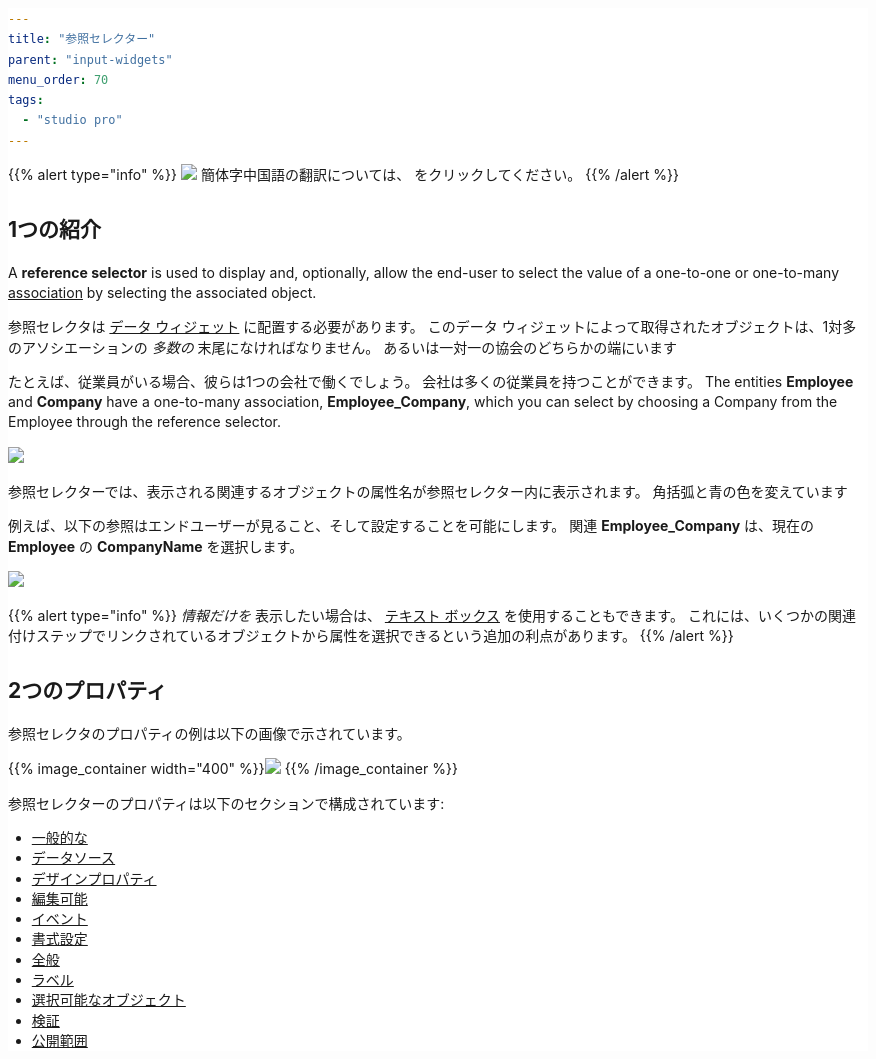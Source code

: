 ```yaml
---
title: "参照セレクター"
parent: "input-widgets"
menu_order: 70
tags:
  - "studio pro"
---
```


{{% alert type="info" %}}
<img src="attachments/chinese-translation/china.png" style="display: inline-block; margin: 0" /> 簡体字中国語の翻訳については、 [<unk> <unk> <unk>](https://cdn.mendix.tencent-cloud.com/documentation/refguide8/reference-selector.pdf) をクリックしてください。
{{% /alert %}}

## 1つの紹介

A **reference selector** is used to display and, optionally, allow the end-user to select the value of a one-to-one or one-to-many [association](associations) by selecting the associated object.

参照セレクタは [データ ウィジェット](data-widgets) に配置する必要があります。 このデータ ウィジェットによって取得されたオブジェクトは、1対多のアソシエーションの *多数の* 末尾になければなりません。 あるいは一対一の協会のどちらかの端にいます

たとえば、従業員がいる場合、彼らは1つの会社で働くでしょう。 会社は多くの従業員を持つことができます。 The entities **Employee** and **Company** have a one-to-many association, **Employee_Company**, which you can select by choosing a Company from the Employee through the reference selector.

![](attachments/reference-selector/reference-selector-domain-model.png)

参照セレクターでは、表示される関連するオブジェクトの属性名が参照セレクター内に表示されます。 角括弧と青の色を変えています

例えば、以下の参照はエンドユーザーが見ること、そして設定することを可能にします。 関連 **Employee_Company** は、現在の **Employee** の **CompanyName** を選択します。

![](attachments/reference-selector/reference-selector.png)

{{% alert type="info" %}}
_情報だけを_ 表示したい場合は、 [テキスト ボックス](text-box) を使用することもできます。 これには、いくつかの関連付けステップでリンクされているオブジェクトから属性を選択できるという追加の利点があります。
{{% /alert %}}

## 2つのプロパティ

参照セレクタのプロパティの例は以下の画像で示されています。

{{% image_container width="400" %}}![](attachments/reference-selector/reference-selector-properties.png)
{{% /image_container %}}

参照セレクターのプロパティは以下のセクションで構成されています:

* [一般的な](#common)
* [データソース](#data-source)
* [デザインプロパティ](#design-properties)
* [編集可能](#editability)
* [イベント](#events)
* [書式設定](#formatting)
* [全般](#general)
* [ラベル](#label)
* [選択可能なオブジェクト](#selectable-objects)
* [検証](#validation)
* [公開範囲](#visibility)
